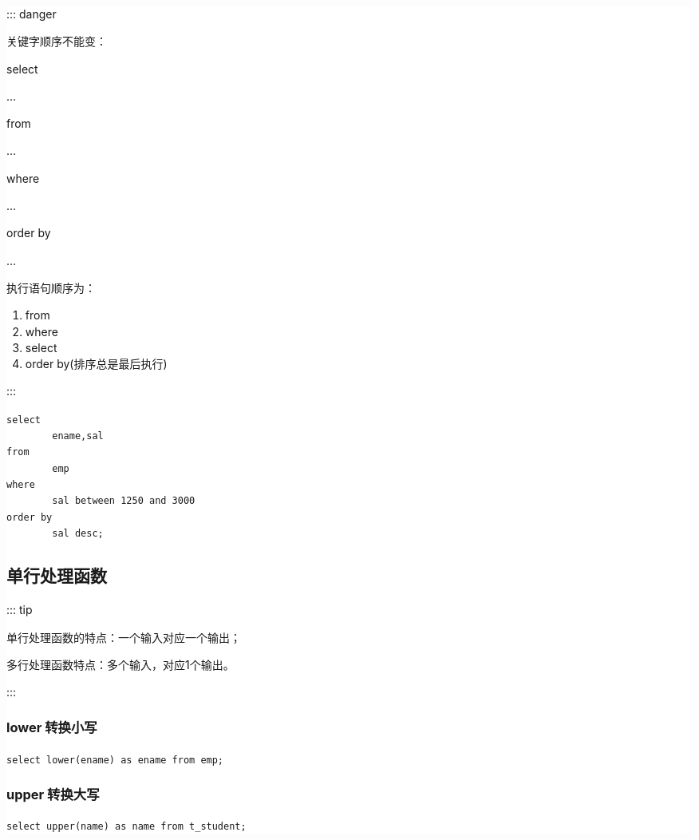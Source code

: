 ::: danger

关键字顺序不能变：

select

...

from

...

where

...

order by

...

执行语句顺序为：

1. from
2. where
3. select
4. order by(排序总是最后执行)

:::

```mysql
select 
		ename,sal
from
		emp
where
		sal between 1250 and 3000
order by
		sal desc;
```

## 单行处理函数

::: tip

单行处理函数的特点：一个输入对应一个输出；

多行处理函数特点：多个输入，对应1个输出。

:::

### lower 转换小写

```mysql
select lower(ename) as ename from emp;
```

### upper 转换大写

```mysql
select upper(name) as name from t_student;
```
